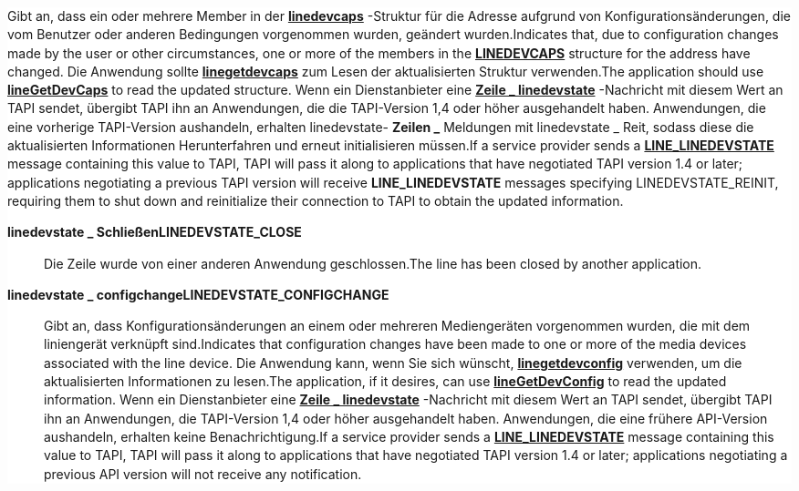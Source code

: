 <span data-ttu-id="18b4b-108">Gibt an, dass ein oder mehrere Member in der [**linedevcaps**](/windows/desktop/api/Tapi/ns-tapi-linedevcaps) -Struktur für die Adresse aufgrund von Konfigurationsänderungen, die vom Benutzer oder anderen Bedingungen vorgenommen wurden, geändert wurden.</span><span class="sxs-lookup"><span data-stu-id="18b4b-108">Indicates that, due to configuration changes made by the user or other circumstances, one or more of the members in the [**LINEDEVCAPS**](/windows/desktop/api/Tapi/ns-tapi-linedevcaps) structure for the address have changed.</span></span> <span data-ttu-id="18b4b-109">Die Anwendung sollte [**linegetdevcaps**](/windows/desktop/api/Tapi/nf-tapi-linegetdevcaps) zum Lesen der aktualisierten Struktur verwenden.</span><span class="sxs-lookup"><span data-stu-id="18b4b-109">The application should use [**lineGetDevCaps**](/windows/desktop/api/Tapi/nf-tapi-linegetdevcaps) to read the updated structure.</span></span> <span data-ttu-id="18b4b-110">Wenn ein Dienstanbieter eine [**Zeile \_ linedevstate**](line-linedevstate.md) -Nachricht mit diesem Wert an TAPI sendet, übergibt TAPI ihn an Anwendungen, die die TAPI-Version 1,4 oder höher ausgehandelt haben. Anwendungen, die eine vorherige TAPI-Version aushandeln, erhalten linedevstate- **Zeilen \_** Meldungen mit linedevstate \_ Reit, sodass diese die aktualisierten Informationen Herunterfahren und erneut initialisieren müssen.</span><span class="sxs-lookup"><span data-stu-id="18b4b-110">If a service provider sends a [**LINE\_LINEDEVSTATE**](line-linedevstate.md) message containing this value to TAPI, TAPI will pass it along to applications that have negotiated TAPI version 1.4 or later; applications negotiating a previous TAPI version will receive **LINE\_LINEDEVSTATE** messages specifying LINEDEVSTATE\_REINIT, requiring them to shut down and reinitialize their connection to TAPI to obtain the updated information.</span></span>


</dt> </dl> </dd> <dt>

<span data-ttu-id="18b4b-111"><span id="LINEDEVSTATE_CLOSE"></span><span id="linedevstate_close"></span>**linedevstate \_ Schließen**</span><span class="sxs-lookup"><span data-stu-id="18b4b-111"><span id="LINEDEVSTATE_CLOSE"></span><span id="linedevstate_close"></span>**LINEDEVSTATE\_CLOSE**</span></span>
</dt> <dd> <dl> <dt>



<span data-ttu-id="18b4b-112">Die Zeile wurde von einer anderen Anwendung geschlossen.</span><span class="sxs-lookup"><span data-stu-id="18b4b-112">The line has been closed by another application.</span></span>


</dt> </dl> </dd> <dt>

<span data-ttu-id="18b4b-113"><span id="LINEDEVSTATE_CONFIGCHANGE"></span><span id="linedevstate_configchange"></span>**linedevstate \_ configchange**</span><span class="sxs-lookup"><span data-stu-id="18b4b-113"><span id="LINEDEVSTATE_CONFIGCHANGE"></span><span id="linedevstate_configchange"></span>**LINEDEVSTATE\_CONFIGCHANGE**</span></span>
</dt> <dd> <dl> <dt>



<span data-ttu-id="18b4b-114">Gibt an, dass Konfigurationsänderungen an einem oder mehreren Mediengeräten vorgenommen wurden, die mit dem liniengerät verknüpft sind.</span><span class="sxs-lookup"><span data-stu-id="18b4b-114">Indicates that configuration changes have been made to one or more of the media devices associated with the line device.</span></span> <span data-ttu-id="18b4b-115">Die Anwendung kann, wenn Sie sich wünscht, [**linegetdevconfig**](/windows/desktop/api/Tapi/nf-tapi-linegetdevconfig) verwenden, um die aktualisierten Informationen zu lesen.</span><span class="sxs-lookup"><span data-stu-id="18b4b-115">The application, if it desires, can use [**lineGetDevConfig**](/windows/desktop/api/Tapi/nf-tapi-linegetdevconfig) to read the updated information.</span></span> <span data-ttu-id="18b4b-116">Wenn ein Dienstanbieter eine [**Zeile \_ linedevstate**](line-linedevstate.md) -Nachricht mit diesem Wert an TAPI sendet, übergibt TAPI ihn an Anwendungen, die TAPI-Version 1,4 oder höher ausgehandelt haben. Anwendungen, die eine frühere API-Version aushandeln, erhalten keine Benachrichtigung.</span><span class="sxs-lookup"><span data-stu-id="18b4b-116">If a service provider sends a [**LINE\_LINEDEVSTATE**](line-linedevstate.md) message containing this value to TAPI, TAPI will pass it along to applications that have negotiated TAPI version 1.4 or later; applications negotiating a previous API version will not receive any notification.</span></span>
